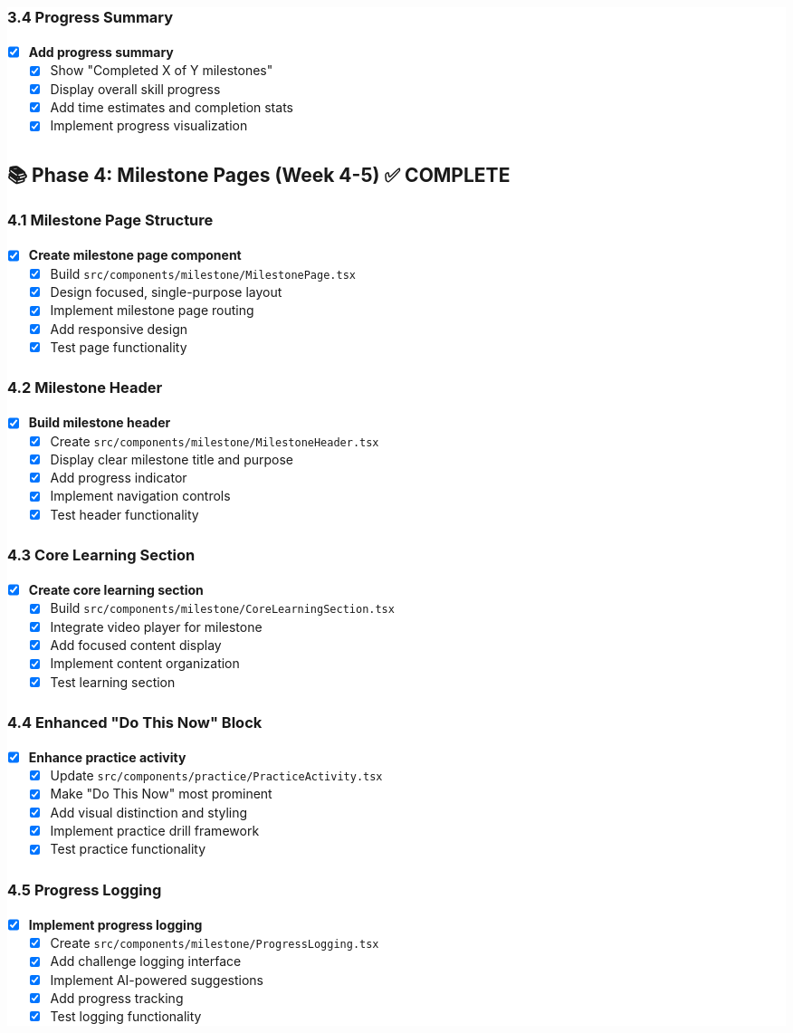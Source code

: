 ### 3.4 Progress Summary

- [x] **Add progress summary**
  - [x] Show "Completed X of Y milestones"
  - [x] Display overall skill progress
  - [x] Add time estimates and completion stats
  - [x] Implement progress visualization

## 📚 **Phase 4: Milestone Pages (Week 4-5)** ✅ **COMPLETE**

### 4.1 Milestone Page Structure

- [x] **Create milestone page component**
  - [x] Build `src/components/milestone/MilestonePage.tsx`
  - [x] Design focused, single-purpose layout
  - [x] Implement milestone page routing
  - [x] Add responsive design
  - [x] Test page functionality

### 4.2 Milestone Header

- [x] **Build milestone header**
  - [x] Create `src/components/milestone/MilestoneHeader.tsx`
  - [x] Display clear milestone title and purpose
  - [x] Add progress indicator
  - [x] Implement navigation controls
  - [x] Test header functionality

### 4.3 Core Learning Section

- [x] **Create core learning section**
  - [x] Build `src/components/milestone/CoreLearningSection.tsx`
  - [x] Integrate video player for milestone
  - [x] Add focused content display
  - [x] Implement content organization
  - [x] Test learning section

### 4.4 Enhanced "Do This Now" Block

- [x] **Enhance practice activity**
  - [x] Update `src/components/practice/PracticeActivity.tsx`
  - [x] Make "Do This Now" most prominent
  - [x] Add visual distinction and styling
  - [x] Implement practice drill framework
  - [x] Test practice functionality

### 4.5 Progress Logging

- [x] **Implement progress logging**
  - [x] Create `src/components/milestone/ProgressLogging.tsx`
  - [x] Add challenge logging interface
  - [x] Implement AI-powered suggestions
  - [x] Add progress tracking
  - [x] Test logging functionality
